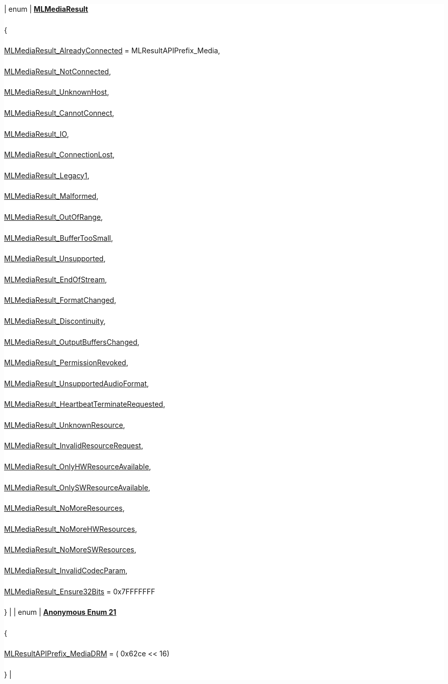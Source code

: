 | enum | **[MLMediaResult](/api-ref/api/Modules/group___media_error/group___media_error.md#enums-mlmediaresult)** <br></br> { <br></br>[MLMediaResult_AlreadyConnected](/api-ref/api/Files/ml__media__error_8h.md#enums-mlmediaresult-alreadyconnected) = MLResultAPIPrefix_Media,<br></br> [MLMediaResult_NotConnected](/api-ref/api/Files/ml__media__error_8h.md#enums-mlmediaresult-notconnected),<br></br> [MLMediaResult_UnknownHost](/api-ref/api/Files/ml__media__error_8h.md#enums-mlmediaresult-unknownhost),<br></br> [MLMediaResult_CannotConnect](/api-ref/api/Files/ml__media__error_8h.md#enums-mlmediaresult-cannotconnect),<br></br> [MLMediaResult_IO](/api-ref/api/Files/ml__media__error_8h.md#enums-mlmediaresult-io),<br></br> [MLMediaResult_ConnectionLost](/api-ref/api/Files/ml__media__error_8h.md#enums-mlmediaresult-connectionlost),<br></br> [MLMediaResult_Legacy1](/api-ref/api/Files/ml__media__error_8h.md#enums-mlmediaresult-legacy1),<br></br> [MLMediaResult_Malformed](/api-ref/api/Files/ml__media__error_8h.md#enums-mlmediaresult-malformed),<br></br> [MLMediaResult_OutOfRange](/api-ref/api/Files/ml__media__error_8h.md#enums-mlmediaresult-outofrange),<br></br> [MLMediaResult_BufferTooSmall](/api-ref/api/Files/ml__media__error_8h.md#enums-mlmediaresult-buffertoosmall),<br></br> [MLMediaResult_Unsupported](/api-ref/api/Files/ml__media__error_8h.md#enums-mlmediaresult-unsupported),<br></br> [MLMediaResult_EndOfStream](/api-ref/api/Files/ml__media__error_8h.md#enums-mlmediaresult-endofstream),<br></br> [MLMediaResult_FormatChanged](/api-ref/api/Files/ml__media__error_8h.md#enums-mlmediaresult-formatchanged),<br></br> [MLMediaResult_Discontinuity](/api-ref/api/Files/ml__media__error_8h.md#enums-mlmediaresult-discontinuity),<br></br> [MLMediaResult_OutputBuffersChanged](/api-ref/api/Files/ml__media__error_8h.md#enums-mlmediaresult-outputbufferschanged),<br></br> [MLMediaResult_PermissionRevoked](/api-ref/api/Files/ml__media__error_8h.md#enums-mlmediaresult-permissionrevoked),<br></br> [MLMediaResult_UnsupportedAudioFormat](/api-ref/api/Files/ml__media__error_8h.md#enums-mlmediaresult-unsupportedaudioformat),<br></br> [MLMediaResult_HeartbeatTerminateRequested](/api-ref/api/Files/ml__media__error_8h.md#enums-mlmediaresult-heartbeatterminaterequested),<br></br> [MLMediaResult_UnknownResource](/api-ref/api/Files/ml__media__error_8h.md#enums-mlmediaresult-unknownresource),<br></br> [MLMediaResult_InvalidResourceRequest](/api-ref/api/Files/ml__media__error_8h.md#enums-mlmediaresult-invalidresourcerequest),<br></br> [MLMediaResult_OnlyHWResourceAvailable](/api-ref/api/Files/ml__media__error_8h.md#enums-mlmediaresult-onlyhwresourceavailable),<br></br> [MLMediaResult_OnlySWResourceAvailable](/api-ref/api/Files/ml__media__error_8h.md#enums-mlmediaresult-onlyswresourceavailable),<br></br> [MLMediaResult_NoMoreResources](/api-ref/api/Files/ml__media__error_8h.md#enums-mlmediaresult-nomoreresources),<br></br> [MLMediaResult_NoMoreHWResources](/api-ref/api/Files/ml__media__error_8h.md#enums-mlmediaresult-nomorehwresources),<br></br> [MLMediaResult_NoMoreSWResources](/api-ref/api/Files/ml__media__error_8h.md#enums-mlmediaresult-nomoreswresources),<br></br> [MLMediaResult_InvalidCodecParam](/api-ref/api/Files/ml__media__error_8h.md#enums-mlmediaresult-invalidcodecparam),<br></br> [MLMediaResult_Ensure32Bits](/api-ref/api/Files/ml__media__error_8h.md#enums-mlmediaresult-ensure32bits) = 0x7FFFFFFF<br></br>} |
| enum | **[Anonymous Enum 21](/api-ref/api/Modules/group___media_error/group___media_error.md#enums-anonymous-enum-21)** <br></br> { <br></br>[MLResultAPIPrefix_MediaDRM](/api-ref/api/Files/ml__media__error_8h.md#enums-mlresultapiprefix-mediadrm) = ( 0x62ce  << 16)<br></br>} |